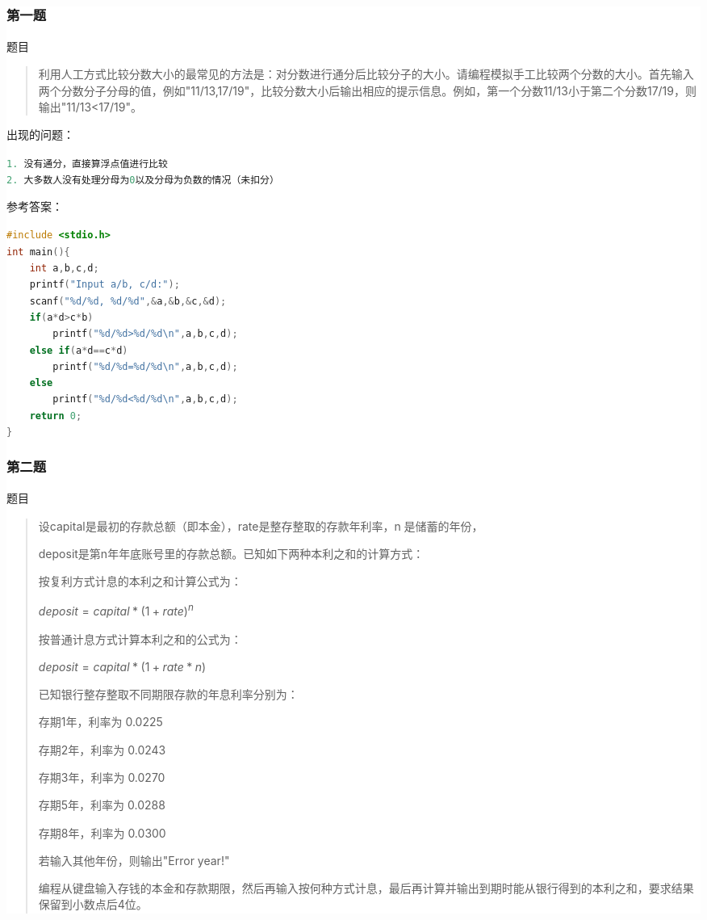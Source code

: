 ### 第一题

题目

> 利用人工方式比较分数大小的最常见的方法是：对分数进行通分后比较分子的大小。请编程模拟手工比较两个分数的大小。首先输入两个分数分子分母的值，例如"11/13,17/19"，比较分数大小后输出相应的提示信息。例如，第一个分数11/13小于第二个分数17/19，则输出"11/13<17/19"。

出现的问题：

```c
1. 没有通分，直接算浮点值进行比较
2. 大多数人没有处理分母为0以及分母为负数的情况（未扣分）
```

参考答案：

```c
#include <stdio.h> 
int main(){ 
    int a,b,c,d; 
    printf("Input a/b, c/d:"); 
    scanf("%d/%d, %d/%d",&a,&b,&c,&d); 
    if(a*d>c*b) 
        printf("%d/%d>%d/%d\n",a,b,c,d); 
    else if(a*d==c*d) 
        printf("%d/%d=%d/%d\n",a,b,c,d); 
    else
        printf("%d/%d<%d/%d\n",a,b,c,d); 
    return 0; 
}
```

### 第二题

题目

> 设capital是最初的存款总额（即本金），rate是整存整取的存款年利率，n 是储蓄的年份，
>
> deposit是第n年年底账号里的存款总额。已知如下两种本利之和的计算方式：
>
> 按复利方式计息的本利之和计算公式为：
>
>  $deposit = capital * (1+rate) ^n$
>
> 按普通计息方式计算本利之和的公式为：
>
> $deposit=capital*(1+rate*n)$
>
> 已知银行整存整取不同期限存款的年息利率分别为：
>
> 存期1年，利率为 0.0225
>
> 存期2年，利率为 0.0243
>
> 存期3年，利率为 0.0270
>
> 存期5年，利率为 0.0288
>
> 存期8年，利率为 0.0300
>
> 若输入其他年份，则输出"Error year!"
>
> 编程从键盘输入存钱的本金和存款期限，然后再输入按何种方式计息，最后再计算并输出到期时能从银行得到的本利之和，要求结果保留到小数点后4位。
